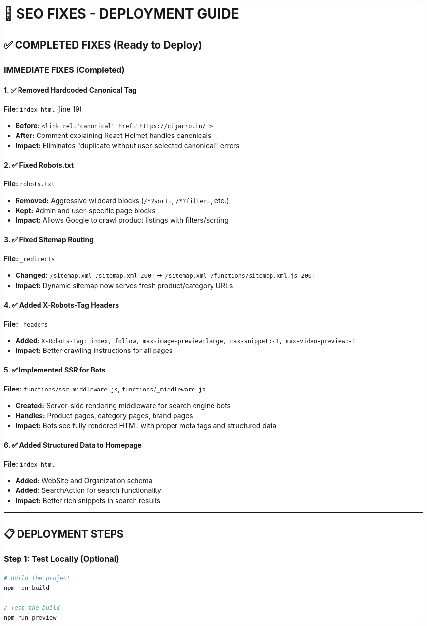# 🚀 SEO FIXES - DEPLOYMENT GUIDE

## ✅ COMPLETED FIXES (Ready to Deploy)

### **IMMEDIATE FIXES (Completed)**

#### 1. ✅ Removed Hardcoded Canonical Tag
**File:** `index.html` (line 19)
- **Before:** `<link rel="canonical" href="https://cigarro.in/">`
- **After:** Comment explaining React Helmet handles canonicals
- **Impact:** Eliminates "duplicate without user-selected canonical" errors

#### 2. ✅ Fixed Robots.txt
**File:** `robots.txt`
- **Removed:** Aggressive wildcard blocks (`/*?sort=`, `/*?filter=`, etc.)
- **Kept:** Admin and user-specific page blocks
- **Impact:** Allows Google to crawl product listings with filters/sorting

#### 3. ✅ Fixed Sitemap Routing
**File:** `_redirects`
- **Changed:** `/sitemap.xml /sitemap.xml 200!` → `/sitemap.xml /functions/sitemap.xml.js 200!`
- **Impact:** Dynamic sitemap now serves fresh product/category URLs

#### 4. ✅ Added X-Robots-Tag Headers
**File:** `_headers`
- **Added:** `X-Robots-Tag: index, follow, max-image-preview:large, max-snippet:-1, max-video-preview:-1`
- **Impact:** Better crawling instructions for all pages

#### 5. ✅ Implemented SSR for Bots
**Files:** `functions/ssr-middleware.js`, `functions/_middleware.js`
- **Created:** Server-side rendering middleware for search engine bots
- **Handles:** Product pages, category pages, brand pages
- **Impact:** Bots see fully rendered HTML with proper meta tags and structured data

#### 6. ✅ Added Structured Data to Homepage
**File:** `index.html`
- **Added:** WebSite and Organization schema
- **Added:** SearchAction for search functionality
- **Impact:** Better rich snippets in search results

---

## 📋 DEPLOYMENT STEPS

### **Step 1: Test Locally (Optional)**
```bash
# Build the project
npm run build

# Test the build
npm run preview
```
